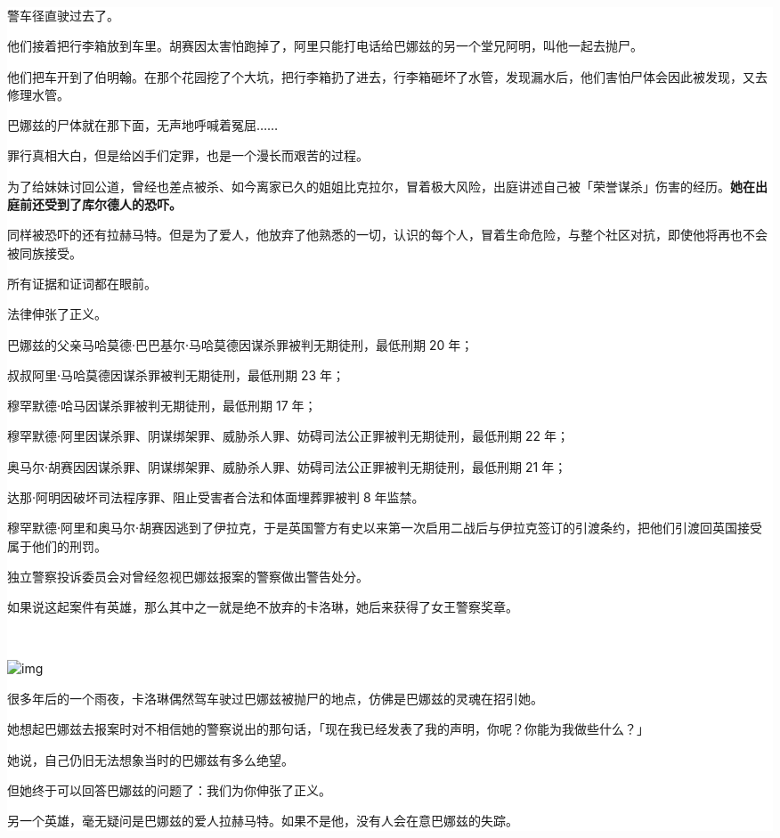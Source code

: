 警车径直驶过去了。


他们接着把行李箱放到车里。胡赛因太害怕跑掉了，阿里只能打电话给巴娜兹的另一个堂兄阿明，叫他一起去抛尸。


他们把车开到了伯明翰。在那个花园挖了个大坑，把行李箱扔了进去，行李箱砸坏了水管，发现漏水后，他们害怕尸体会因此被发现，又去修理水管。


巴娜兹的尸体就在那下面，无声地呼喊着冤屈……


罪行真相大白，但是给凶手们定罪，也是一个漫长而艰苦的过程。


为了给妹妹讨回公道，曾经也差点被杀、如今离家已久的姐姐比克拉尔，冒着极大风险，出庭讲述自己被「荣誉谋杀」伤害的经历。**她在出庭前还受到了库尔德人的恐吓。**


同样被恐吓的还有拉赫马特。但是为了爱人，他放弃了他熟悉的一切，认识的每个人，冒着生命危险，与整个社区对抗，即使他将再也不会被同族接受。


所有证据和证词都在眼前。


法律伸张了正义。


巴娜兹的父亲马哈莫德·巴巴基尔·马哈莫德因谋杀罪被判无期徒刑，最低刑期 20 年；


叔叔阿里·马哈莫德因谋杀罪被判无期徒刑，最低刑期 23 年；


穆罕默德·哈马因谋杀罪被判无期徒刑，最低刑期 17 年；


穆罕默德·阿里因谋杀罪、阴谋绑架罪、威胁杀人罪、妨碍司法公正罪被判无期徒刑，最低刑期 22 年；


奥马尔·胡赛因因谋杀罪、阴谋绑架罪、威胁杀人罪、妨碍司法公正罪被判无期徒刑，最低刑期 21 年；


达那·阿明因破坏司法程序罪、阻止受害者合法和体面埋葬罪被判 8 年监禁。


穆罕默德·阿里和奥马尔·胡赛因逃到了伊拉克，于是英国警方有史以来第一次启用二战后与伊拉克签订的引渡条约，把他们引渡回英国接受属于他们的刑罚。


独立警察投诉委员会对曾经忽视巴娜兹报案的警察做出警告处分。


如果说这起案件有英雄，那么其中之一就是绝不放弃的卡洛琳，她后来获得了女王警察奖章。


 


![img](https://picx.zhimg.com/v2-47c5b3e75b8907f0c6e120a167159df9.webp)

很多年后的一个雨夜，卡洛琳偶然驾车驶过巴娜兹被抛尸的地点，仿佛是巴娜兹的灵魂在招引她。


她想起巴娜兹去报案时对不相信她的警察说出的那句话，「现在我已经发表了我的声明，你呢？你能为我做些什么？」


她说，自己仍旧无法想象当时的巴娜兹有多么绝望。


但她终于可以回答巴娜兹的问题了：我们为你伸张了正义。


另一个英雄，毫无疑问是巴娜兹的爱人拉赫马特。如果不是他，没有人会在意巴娜兹的失踪。
